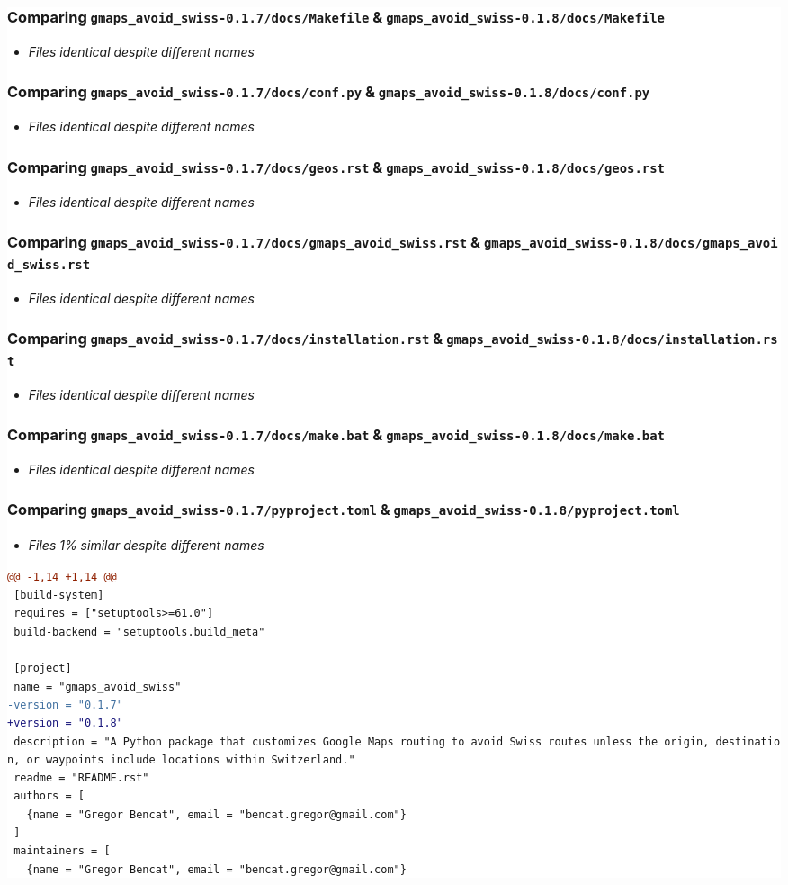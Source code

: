 
### Comparing `gmaps_avoid_swiss-0.1.7/docs/Makefile` & `gmaps_avoid_swiss-0.1.8/docs/Makefile`

 * *Files identical despite different names*

### Comparing `gmaps_avoid_swiss-0.1.7/docs/conf.py` & `gmaps_avoid_swiss-0.1.8/docs/conf.py`

 * *Files identical despite different names*

### Comparing `gmaps_avoid_swiss-0.1.7/docs/geos.rst` & `gmaps_avoid_swiss-0.1.8/docs/geos.rst`

 * *Files identical despite different names*

### Comparing `gmaps_avoid_swiss-0.1.7/docs/gmaps_avoid_swiss.rst` & `gmaps_avoid_swiss-0.1.8/docs/gmaps_avoid_swiss.rst`

 * *Files identical despite different names*

### Comparing `gmaps_avoid_swiss-0.1.7/docs/installation.rst` & `gmaps_avoid_swiss-0.1.8/docs/installation.rst`

 * *Files identical despite different names*

### Comparing `gmaps_avoid_swiss-0.1.7/docs/make.bat` & `gmaps_avoid_swiss-0.1.8/docs/make.bat`

 * *Files identical despite different names*

### Comparing `gmaps_avoid_swiss-0.1.7/pyproject.toml` & `gmaps_avoid_swiss-0.1.8/pyproject.toml`

 * *Files 1% similar despite different names*

```diff
@@ -1,14 +1,14 @@
 [build-system]
 requires = ["setuptools>=61.0"]
 build-backend = "setuptools.build_meta"
 
 [project]
 name = "gmaps_avoid_swiss"
-version = "0.1.7"
+version = "0.1.8"
 description = "A Python package that customizes Google Maps routing to avoid Swiss routes unless the origin, destination, or waypoints include locations within Switzerland."
 readme = "README.rst"
 authors = [
   {name = "Gregor Bencat", email = "bencat.gregor@gmail.com"}
 ]
 maintainers = [
   {name = "Gregor Bencat", email = "bencat.gregor@gmail.com"}
```
